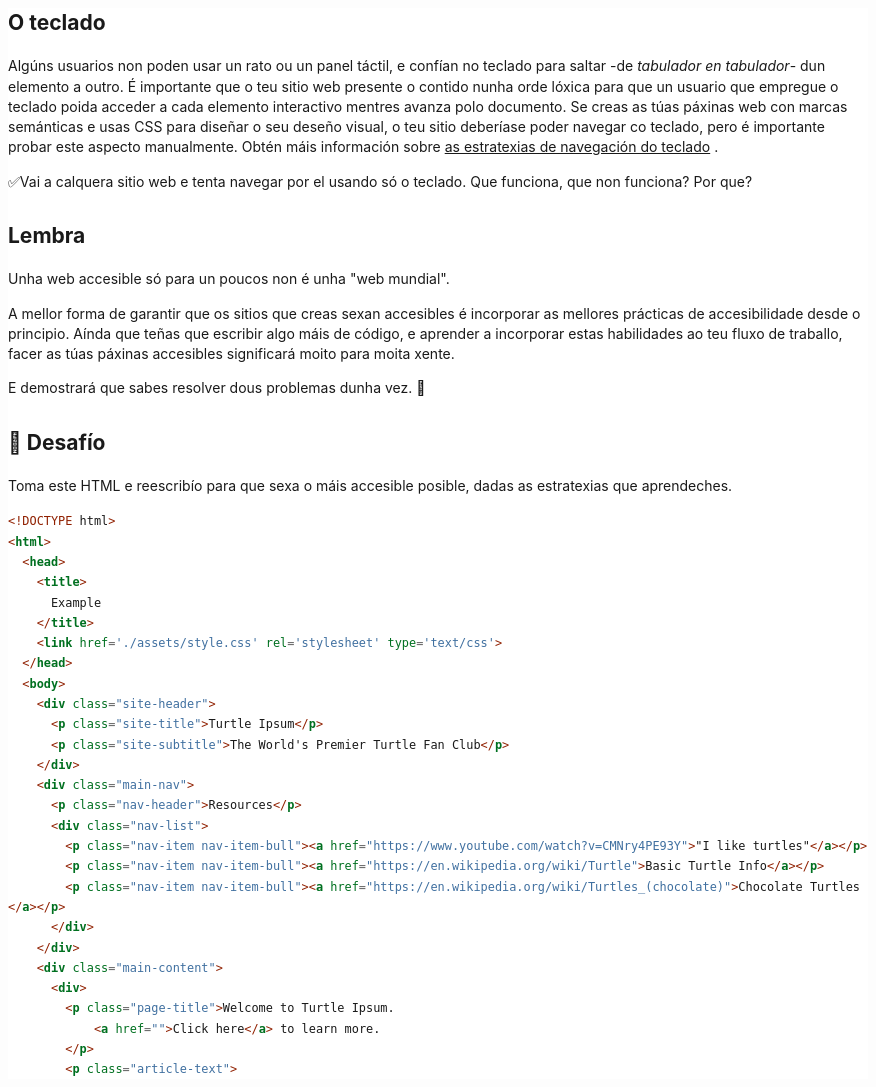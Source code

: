 ## O teclado

Algúns usuarios non poden usar un rato ou un panel táctil, e confían no teclado para saltar -de *tabulador en tabulador*- dun elemento a outro. É importante que o teu sitio web presente o contido nunha orde lóxica para que un usuario que empregue o teclado poida acceder a cada elemento interactivo mentres avanza polo documento. Se creas as túas páxinas web con marcas semánticas e usas CSS para diseñar o seu deseño visual, o teu sitio deberíase poder navegar co teclado, pero é importante probar este aspecto manualmente. Obtén máis información sobre [as estratexias de navegación do teclado](https://webaim.org/techniques/keyboard/) .

✅Vai a calquera sitio web e tenta navegar por el usando só o teclado. Que funciona, que non funciona? Por que?

## Lembra

Unha web accesible só para un poucos non é unha "web mundial".

A mellor forma de garantir que os sitios que creas sexan accesibles é incorporar as mellores prácticas de accesibilidade desde o principio. Aínda que teñas que escribir algo máis de código, e aprender a incorporar estas habilidades ao teu fluxo de traballo, facer as túas páxinas accesibles significará moito para moita xente.

E demostrará que sabes resolver dous problemas dunha vez. :champagne:

## 🚀 Desafío

Toma este HTML e reescribío para que sexa o máis accesible posible, dadas as estratexias que aprendeches.

```html
<!DOCTYPE html>
<html>
  <head>
    <title>
      Example
    </title>
    <link href='./assets/style.css' rel='stylesheet' type='text/css'>
  </head>
  <body>
    <div class="site-header">
      <p class="site-title">Turtle Ipsum</p>
      <p class="site-subtitle">The World's Premier Turtle Fan Club</p>
    </div>
    <div class="main-nav">
      <p class="nav-header">Resources</p>
      <div class="nav-list">
        <p class="nav-item nav-item-bull"><a href="https://www.youtube.com/watch?v=CMNry4PE93Y">"I like turtles"</a></p>
        <p class="nav-item nav-item-bull"><a href="https://en.wikipedia.org/wiki/Turtle">Basic Turtle Info</a></p>
        <p class="nav-item nav-item-bull"><a href="https://en.wikipedia.org/wiki/Turtles_(chocolate)">Chocolate Turtles</a></p>
      </div>
    </div>
    <div class="main-content">
      <div>
        <p class="page-title">Welcome to Turtle Ipsum. 
            <a href="">Click here</a> to learn more.
        </p>
        <p class="article-text">
```